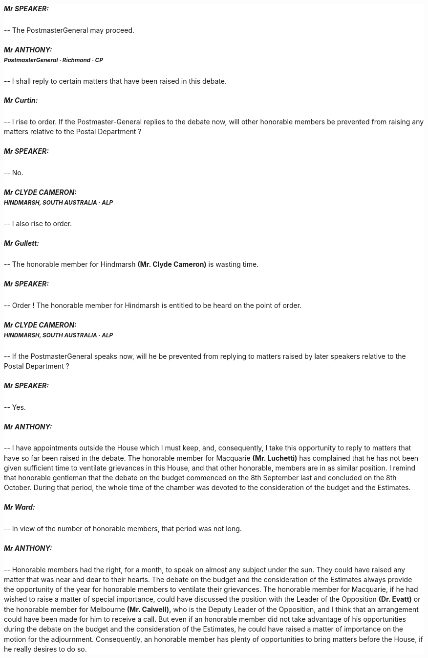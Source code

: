 ##### Mr SPEAKER:

-- The PostmasterGeneral may proceed. 

##### Mr ANTHONY:<br><small class="text-muted">PostmasterGeneral &middot; Richmond &middot; CP</small>

-- I shall reply to certain matters that have been raised in this debate. 

##### Mr Curtin:

--  I rise to order. If the Postmaster-General replies to the debate now, will other honorable members be prevented from raising any matters relative to the Postal Department ? 

##### Mr SPEAKER:

-- No. 

##### Mr CLYDE CAMERON:<br><small class="text-muted">HINDMARSH, SOUTH AUSTRALIA &middot; ALP</small>

--  I also rise to order. 

##### Mr Gullett:

--  The honorable member for Hindmarsh  **(Mr. Clyde Cameron)**  is wasting time. 

##### Mr SPEAKER:

-- Order ! The honorable member for Hindmarsh is entitled to be heard on the point of order. 

##### Mr CLYDE CAMERON:<br><small class="text-muted">HINDMARSH, SOUTH AUSTRALIA &middot; ALP</small>

--  If the PostmasterGeneral speaks now, will he be prevented from replying to matters raised by later speakers relative to the Postal Department ? 

##### Mr SPEAKER:

-- Yes. 

##### Mr ANTHONY:

-- I have appointments outside the House which I must keep, and, consequently, I take this opportunity to reply to matters that have so far been raised in the debate. The honorable member for Macquarie  **(Mr. Luchetti)**  has complained that he has not been given sufficient time to ventilate grievances in this House, and that other honorable, members are in as similar position. I remind that honorable gentleman that the debate on the budget commenced on the 8th September last and concluded on the 8th October. During that period, the whole time of the chamber was devoted to the consideration of the budget and the Estimates. 

##### Mr Ward:

--  In view of the number of honorable members, that period was not long. 

##### Mr ANTHONY:

-- Honorable members had the right, for a month, to speak on almost any subject under the sun. They could have raised any matter that was near and dear to their hearts. The debate on the budget and the consideration of the Estimates always provide the opportunity of the year for honorable members to ventilate their grievances. The honorable member for Macquarie, if he had wished to raise a matter of special importance, could have discussed the position with the Leader of the Opposition  **(Dr. Evatt)**  or the honorable member for Melbourne  **(Mr. Calwell),**  who is the  Deputy  Leader of the Opposition, and I think that an arrangement could have been made for him to receive a call. But even if an honorable member did not take advantage of his opportunities during the debate on the budget and the consideration of the Estimates, he could have raised a matter of importance on the motion for the adjournment. Consequently, an honorable member has plenty of opportunities to bring matters before the House, if he really desires to do so. 
